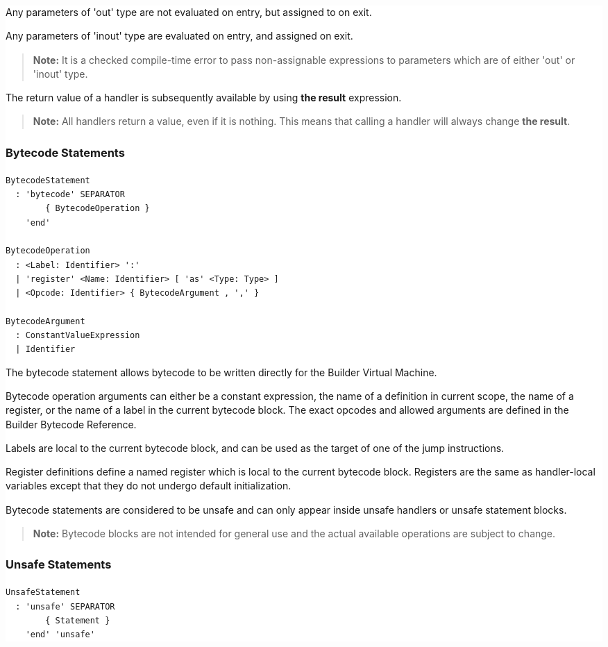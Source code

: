 Any parameters of 'out' type are not evaluated on entry, but assigned to
on exit.

Any parameters of 'inout' type are evaluated on entry, and assigned on
exit.

> **Note:** It is a checked compile-time error to pass non-assignable
> expressions to parameters which are of either 'out' or 'inout' type.

The return value of a handler is subsequently available by using **the
result** expression.

> **Note:** All handlers return a value, even if it is nothing. This
> means that calling a handler will always change **the result**.

### Bytecode Statements

    BytecodeStatement
      : 'bytecode' SEPARATOR
            { BytecodeOperation }
        'end'

    BytecodeOperation
      : <Label: Identifier> ':'
      | 'register' <Name: Identifier> [ 'as' <Type: Type> ]
      | <Opcode: Identifier> { BytecodeArgument , ',' }

    BytecodeArgument
      : ConstantValueExpression
      | Identifier

The bytecode statement allows bytecode to be written directly for the
Builder Virtual Machine.

Bytecode operation arguments can either be a constant expression, the name of a
definition in current scope, the name of a register, or the name of a label in
the current bytecode block. The exact opcodes and allowed arguments are defined
in the Builder Bytecode Reference.

Labels are local to the current bytecode block, and can be used as the target
of one of the jump instructions.

Register definitions define a named register which is local to the current
bytecode block. Registers are the same as handler-local variables except
that they do not undergo default initialization.

Bytecode statements are considered to be unsafe and can only appear inside
unsafe handlers or unsafe statement blocks.

> **Note:** Bytecode blocks are not intended for general use and the actual
> available operations are subject to change.

### Unsafe Statements

    UnsafeStatement
      : 'unsafe' SEPARATOR
            { Statement }
        'end' 'unsafe'
